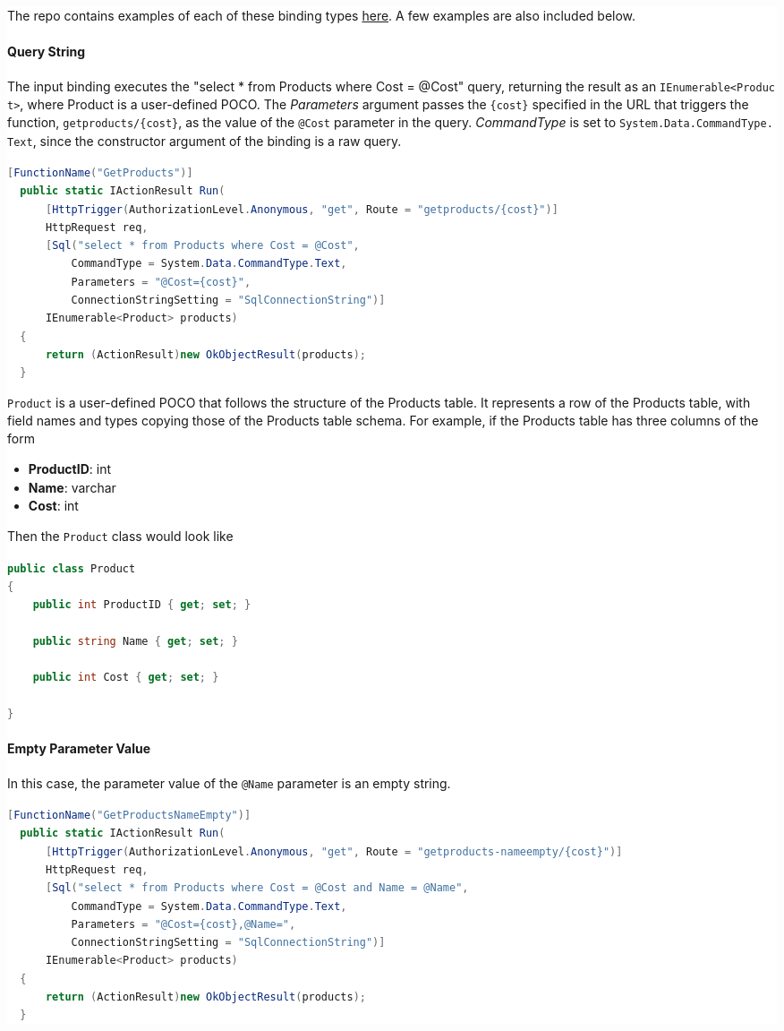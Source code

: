 The repo contains examples of each of these binding types [here](https://github.com/Azure/azure-functions-sql-extension/tree/dev/samples/SqlExtensionSamples/InputBindingSamples). A few examples are also included below.

#### Query String ###

The input binding executes the "select * from Products where Cost = @Cost" query, returning the result as an `IEnumerable<Product>`, where Product is a user-defined POCO. The *Parameters* argument passes the `{cost}` specified in the URL that triggers the function, `getproducts/{cost}`, as the value of the `@Cost` parameter in the query. *CommandType* is set to `System.Data.CommandType.Text`, since the constructor argument of the binding is a raw query.

```csharp
[FunctionName("GetProducts")]
  public static IActionResult Run(
      [HttpTrigger(AuthorizationLevel.Anonymous, "get", Route = "getproducts/{cost}")]
      HttpRequest req,
      [Sql("select * from Products where Cost = @Cost",
          CommandType = System.Data.CommandType.Text,
          Parameters = "@Cost={cost}",
          ConnectionStringSetting = "SqlConnectionString")]
      IEnumerable<Product> products)
  {
      return (ActionResult)new OkObjectResult(products);
  }
```

`Product` is a user-defined POCO that follows the structure of the Products table. It represents a row of the Products table, with field names and types copying those of the Products table schema. For example, if the Products table has three columns of the form

- **ProductID**: int
- **Name**: varchar
- **Cost**: int

Then the `Product` class would look like

```csharp
public class Product
{
    public int ProductID { get; set; }

    public string Name { get; set; }

    public int Cost { get; set; }

}
```

#### Empty Parameter Value ####

In this case, the parameter value of the `@Name` parameter is an empty string.

```csharp
[FunctionName("GetProductsNameEmpty")]
  public static IActionResult Run(
      [HttpTrigger(AuthorizationLevel.Anonymous, "get", Route = "getproducts-nameempty/{cost}")]
      HttpRequest req,
      [Sql("select * from Products where Cost = @Cost and Name = @Name",
          CommandType = System.Data.CommandType.Text,
          Parameters = "@Cost={cost},@Name=",
          ConnectionStringSetting = "SqlConnectionString")]
      IEnumerable<Product> products)
  {
      return (ActionResult)new OkObjectResult(products);
  }
  ```
